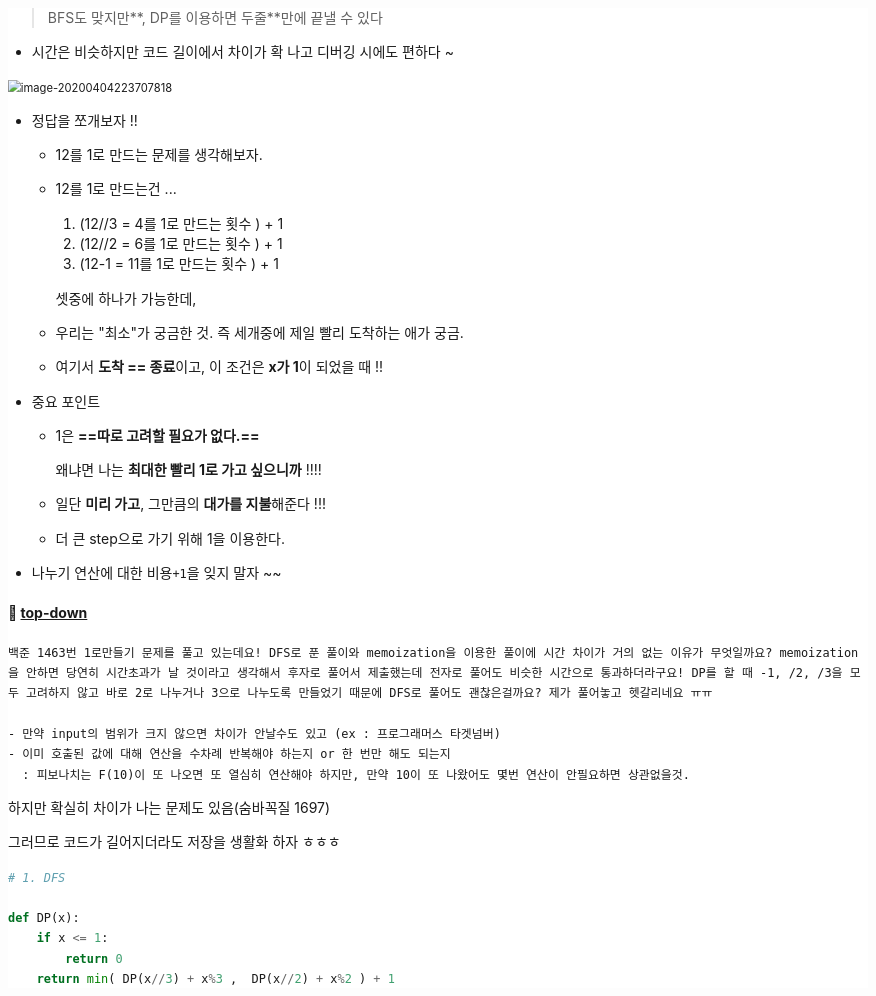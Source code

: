 > BFS도 맞지만**, DP를 이용하면 두줄**만에 끝낼 수 있다

* 시간은 비슷하지만 코드 길이에서 차이가 확 나고 디버깅 시에도 편하다 ~

<img src="fig/image-20200404223707818.png" alt="image-20200404223707818" style="zoom:80%;" />

* 정답을 쪼개보자 !!

  * 12를 1로 만드는 문제를 생각해보자.

  * 12를 1로 만드는건 ...

    1. (12//3 = 4를 1로 만드는 횟수 ) + 1
    2. (12//2 = 6를 1로 만드는 횟수 ) + 1
    3. (12-1 = 11를 1로 만드는 횟수 ) + 1

    셋중에 하나가 가능한데,

  * 우리는 "최소"가 궁금한 것. 즉 세개중에 제일 빨리 도착하는 애가 궁금.

  * 여기서 **도착 == 종료**이고, 이 조건은 **x가 1**이 되었을 때 !!

* 중요 포인트

  * 1은 **==따로 고려할 필요가 없다.==**

    왜냐면 나는 **최대한 빨리 1로 가고 싶으니까** !!!!

  * 일단 **미리 가고**, 그만큼의 **대가를 지불**해준다 !!!

  * 더 큰 step으로 가기 위해 1을 이용한다.

* 나누기 연산에 대한 비용`+1`을 잊지 말자 ~~



#### :yellow_heart: <u>top-down</u>

```
백준 1463번 1로만들기 문제를 풀고 있는데요! DFS로 푼 풀이와 memoization을 이용한 풀이에 시간 차이가 거의 없는 이유가 무엇일까요? memoization을 안하면 당연히 시간초과가 날 것이라고 생각해서 후자로 풀어서 제출했는데 전자로 풀어도 비슷한 시간으로 통과하더라구요! DP를 할 때 -1, /2, /3을 모두 고려하지 않고 바로 2로 나누거나 3으로 나누도록 만들었기 때문에 DFS로 풀어도 괜찮은걸까요? 제가 풀어놓고 헷갈리네요 ㅠㅠ

- 만약 input의 범위가 크지 않으면 차이가 안날수도 있고 (ex : 프로그래머스 타겟넘버)
- 이미 호출된 값에 대해 연산을 수차례 반복해야 하는지 or 한 번만 해도 되는지
  : 피보나치는 F(10)이 또 나오면 또 열심히 연산해야 하지만, 만약 10이 또 나왔어도 몇번 연산이 안필요하면 상관없을것.
```

하지만 확실히 차이가 나는 문제도 있음(숨바꼭질 1697)

그러므로 코드가 길어지더라도 저장을 생활화 하자 ㅎㅎㅎ

```python
# 1. DFS

def DP(x):
    if x <= 1:
        return 0
    return min( DP(x//3) + x%3 ,  DP(x//2) + x%2 ) + 1
```
